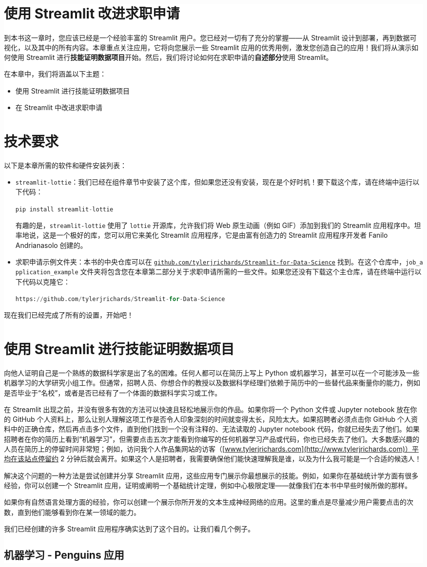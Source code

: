

# 使用 Streamlit 改进求职申请

到本书这一章时，您应该已经是一个经验丰富的 Streamlit 用户。您已经对一切有了充分的掌握——从 Streamlit 设计到部署，再到数据可视化，以及其中的所有内容。本章重点关注应用，它将向您展示一些 Streamlit 应用的优秀用例，激发您创造自己的应用！我们将从演示如何使用 Streamlit 进行**技能证明数据项目**开始。然后，我们将讨论如何在求职申请的**自述部分**使用 Streamlit。

在本章中，我们将涵盖以下主题：

+   使用 Streamlit 进行技能证明数据项目

+   在 Streamlit 中改进求职申请

# 技术要求

以下是本章所需的软件和硬件安装列表：

+   `streamlit-lottie`：我们已经在组件章节中安装了这个库，但如果您还没有安装，现在是个好时机！要下载这个库，请在终端中运行以下代码：

    ```py
    pip install streamlit-lottie 
    ```

    有趣的是，`streamlit-lottie` 使用了 `lottie` 开源库，允许我们将 Web 原生动画（例如 GIF）添加到我们的 Streamlit 应用程序中。坦率地说，这是一个极好的库，您可以用它来美化 Streamlit 应用程序，它是由富有创造力的 Streamlit 应用程序开发者 Fanilo Andrianasolo 创建的。

+   求职申请示例文件夹：本书的中央仓库可以在 [`github.com/tylerjrichards/Streamlit-for-Data-Science`](https://github.com/tylerjrichards/Streamlit-for-Data-Science) 找到。在这个仓库中，`job_application_example` 文件夹将包含您在本章第二部分关于求职申请所需的一些文件。如果您还没有下载这个主仓库，请在终端中运行以下代码以克隆它：

    ```py
    https://github.com/tylerjrichards/Streamlit-for-Data-Science 
    ```

现在我们已经完成了所有的设置，开始吧！

# 使用 Streamlit 进行技能证明数据项目

向他人证明自己是一个熟练的数据科学家是出了名的困难。任何人都可以在简历上写上 Python 或机器学习，甚至可以在一个可能涉及一些机器学习的大学研究小组工作。但通常，招聘人员、你想合作的教授以及数据科学经理们依赖于简历中的一些替代品来衡量你的能力，例如是否毕业于“名校”，或者是否已经有了一个体面的数据科学实习或工作。

在 Streamlit 出现之前，并没有很多有效的方法可以快速且轻松地展示你的作品。如果你将一个 Python 文件或 Jupyter notebook 放在你的 GitHub 个人资料上，那么让别人理解这项工作是否令人印象深刻的时间就变得太长，风险太大。如果招聘者必须点击你 GitHub 个人资料中的正确仓库，然后再点击多个文件，直到他们找到一个没有注释的、无法读取的 Jupyter notebook 代码，你就已经失去了他们。如果招聘者在你的简历上看到“机器学习”，但需要点击五次才能看到你编写的任何机器学习产品或代码，你也已经失去了他们。大多数感兴趣的人员在简历上的停留时间非常短；例如，访问我个人作品集网站的访客（[www.tylerjrichards.com](http://www.tylerjrichards.com)）平均在该站点停留约 2 分钟后就会离开。如果这个人是招聘者，我需要确保他们能快速理解我是谁，以及为什么我可能是一个合适的候选人！

解决这个问题的一种方法是尝试创建并分享 Streamlit 应用，这些应用专门展示你最想展示的技能。例如，如果你在基础统计学方面有很多经验，你可以创建一个 Streamlit 应用，证明或阐明一个基础统计定理，例如中心极限定理——就像我们在本书中早些时候所做的那样。

如果你有自然语言处理方面的经验，你可以创建一个展示你所开发的文本生成神经网络的应用。这里的重点是尽量减少用户需要点击的次数，直到他们能够看到你在某一领域的能力。

我们已经创建的许多 Streamlit 应用程序确实达到了这个目的。让我们看几个例子。

## 机器学习 - Penguins 应用
